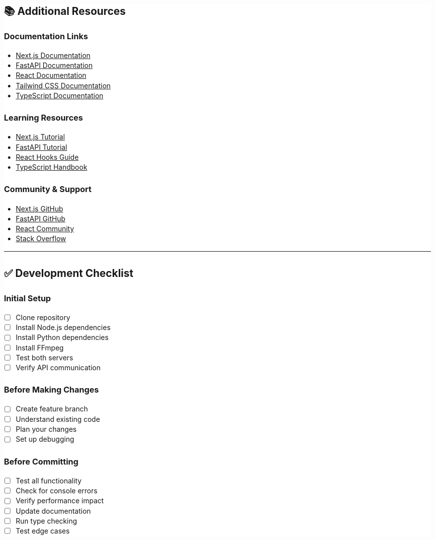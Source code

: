 ## 📚 Additional Resources

### Documentation Links

- [Next.js Documentation](https://nextjs.org/docs)
- [FastAPI Documentation](https://fastapi.tiangolo.com/)
- [React Documentation](https://react.dev/)
- [Tailwind CSS Documentation](https://tailwindcss.com/docs)
- [TypeScript Documentation](https://www.typescriptlang.org/docs/)

### Learning Resources

- [Next.js Tutorial](https://nextjs.org/learn)
- [FastAPI Tutorial](https://fastapi.tiangolo.com/tutorial/)
- [React Hooks Guide](https://react.dev/reference/react)
- [TypeScript Handbook](https://www.typescriptlang.org/docs/handbook/)

### Community & Support

- [Next.js GitHub](https://github.com/vercel/next.js)
- [FastAPI GitHub](https://github.com/tiangolo/fastapi)
- [React Community](https://react.dev/community)
- [Stack Overflow](https://stackoverflow.com/)

---

## ✅ Development Checklist

### Initial Setup

- [ ] Clone repository
- [ ] Install Node.js dependencies
- [ ] Install Python dependencies
- [ ] Install FFmpeg
- [ ] Test both servers
- [ ] Verify API communication

### Before Making Changes

- [ ] Create feature branch
- [ ] Understand existing code
- [ ] Plan your changes
- [ ] Set up debugging

### Before Committing

- [ ] Test all functionality
- [ ] Check for console errors
- [ ] Verify performance impact
- [ ] Update documentation
- [ ] Run type checking
- [ ] Test edge cases
